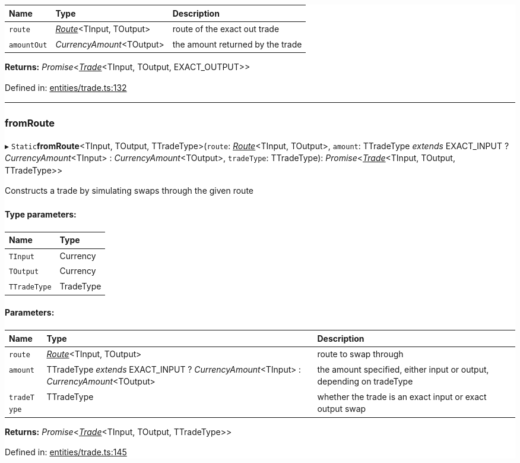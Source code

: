 | Name | Type | Description |
| :------ | :------ | :------ |
| `route` | [*Route*](entities_route.route.md)<TInput, TOutput\> | route of the exact out trade |
| `amountOut` | *CurrencyAmount*<TOutput\> | the amount returned by the trade |

**Returns:** *Promise*<[*Trade*](entities_trade.trade.md)<TInput, TOutput, EXACT\_OUTPUT\>\>

Defined in: [entities/trade.ts:132](https://github.com/Uniswap/uniswap-v3-sdk/blob/c42b4d4/src/entities/trade.ts#L132)

___

### fromRoute

▸ `Static`**fromRoute**<TInput, TOutput, TTradeType\>(`route`: [*Route*](entities_route.route.md)<TInput, TOutput\>, `amount`: TTradeType *extends* EXACT\_INPUT ? *CurrencyAmount*<TInput\> : *CurrencyAmount*<TOutput\>, `tradeType`: TTradeType): *Promise*<[*Trade*](entities_trade.trade.md)<TInput, TOutput, TTradeType\>\>

Constructs a trade by simulating swaps through the given route

#### Type parameters:

| Name | Type |
| :------ | :------ |
| `TInput` | Currency |
| `TOutput` | Currency |
| `TTradeType` | TradeType |

#### Parameters:

| Name | Type | Description |
| :------ | :------ | :------ |
| `route` | [*Route*](entities_route.route.md)<TInput, TOutput\> | route to swap through |
| `amount` | TTradeType *extends* EXACT\_INPUT ? *CurrencyAmount*<TInput\> : *CurrencyAmount*<TOutput\> | the amount specified, either input or output, depending on tradeType |
| `tradeType` | TTradeType | whether the trade is an exact input or exact output swap |

**Returns:** *Promise*<[*Trade*](entities_trade.trade.md)<TInput, TOutput, TTradeType\>\>

Defined in: [entities/trade.ts:145](https://github.com/Uniswap/uniswap-v3-sdk/blob/c42b4d4/src/entities/trade.ts#L145)
